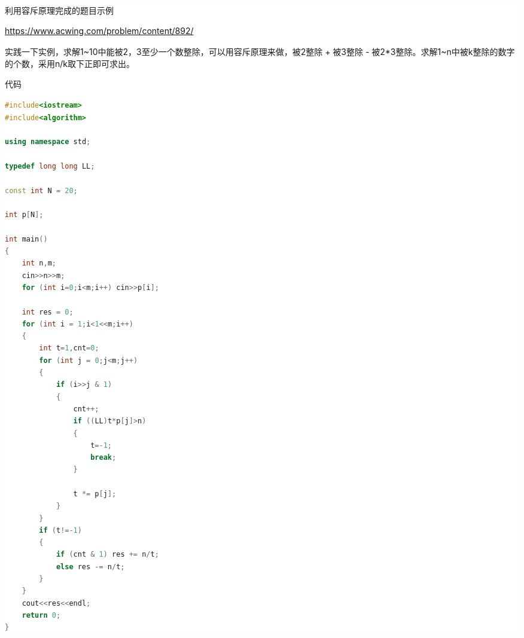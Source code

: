 利用容斥原理完成的题目示例

https://www.acwing.com/problem/content/892/

实践一下实例，求解1~10中能被2，3至少一个数整除，可以用容斥原理来做，被2整除 + 被3整除 - 被2*3整除。求解1~n中被k整除的数字的个数，采用n/k取下正即可求出。

代码

```cpp
#include<iostream>
#include<algorithm>

using namespace std;

typedef long long LL;

const int N = 20;

int p[N];

int main()
{
    int n,m;
    cin>>n>>m;
    for (int i=0;i<m;i++) cin>>p[i];
    
    int res = 0;
    for (int i = 1;i<1<<m;i++)
    {
        int t=1,cnt=0;
        for (int j = 0;j<m;j++)
        {
            if (i>>j & 1)
            {
                cnt++;
                if ((LL)t*p[j]>n)
                {
                    t=-1;
                    break;
                }
                
                t *= p[j];
            }
        }
        if (t!=-1)
        {
            if (cnt & 1) res += n/t;
            else res -= n/t;
        }
    }    
    cout<<res<<endl;
    return 0;
}
```
